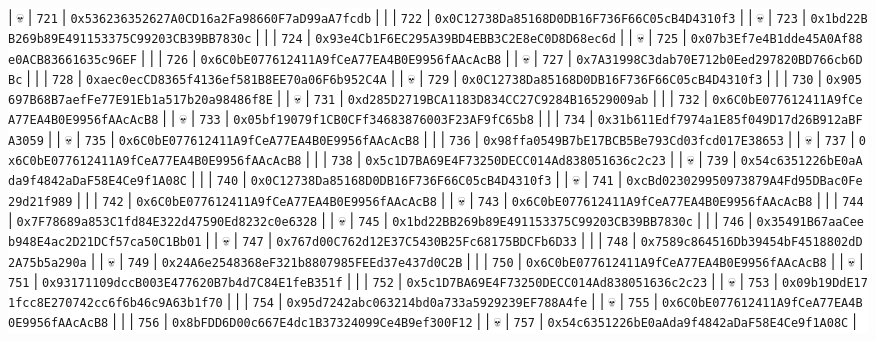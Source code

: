 | 💀 | `721` | `0x536236352627A0CD16a2Fa98660F7aD99aA7fcdb` |
|  | `722` | `0x0C12738Da85168D0DB16F736F66C05cB4D4310f3` |
| 💀 | `723` | `0x1bd22BB269b89E491153375C99203CB39BB7830c` |
|  | `724` | `0x93e4Cb1F6EC295A39BD4EBB3C2E8eC0D8D68ec6d` |
| 💀 | `725` | `0x07b3Ef7e4B1dde45A0Af88e0ACB83661635c96EF` |
|  | `726` | `0x6C0bE077612411A9fCeA77EA4B0E9956fAAcAcB8` |
| 💀 | `727` | `0x7A31998C3dab70E712b0Eed297820BD766cb6DBc` |
|  | `728` | `0xaec0ecCD8365f4136ef581B8EE70a06F6b952C4A` |
| 💀 | `729` | `0x0C12738Da85168D0DB16F736F66C05cB4D4310f3` |
|  | `730` | `0x905697B68B7aefFe77E91Eb1a517b20a98486f8E` |
| 💀 | `731` | `0xd285D2719BCA1183D834CC27C9284B16529009ab` |
|  | `732` | `0x6C0bE077612411A9fCeA77EA4B0E9956fAAcAcB8` |
| 💀 | `733` | `0x05bf19079f1CB0CFf34683876003F23AF9fC65b8` |
|  | `734` | `0x31b611Edf7974a1E85f049D17d26B912aBFA3059` |
| 💀 | `735` | `0x6C0bE077612411A9fCeA77EA4B0E9956fAAcAcB8` |
|  | `736` | `0x98ffa0549B7bE17BCB5Be793Cd03fcd017E38653` |
| 💀 | `737` | `0x6C0bE077612411A9fCeA77EA4B0E9956fAAcAcB8` |
|  | `738` | `0x5c1D7BA69E4F73250DECC014Ad838051636c2c23` |
| 💀 | `739` | `0x54c6351226bE0aAda9f4842aDaF58E4Ce9f1A08C` |
|  | `740` | `0x0C12738Da85168D0DB16F736F66C05cB4D4310f3` |
| 💀 | `741` | `0xcBd023029950973879A4Fd95DBac0Fe29d21f989` |
|  | `742` | `0x6C0bE077612411A9fCeA77EA4B0E9956fAAcAcB8` |
| 💀 | `743` | `0x6C0bE077612411A9fCeA77EA4B0E9956fAAcAcB8` |
|  | `744` | `0x7F78689a853C1fd84E322d47590Ed8232c0e6328` |
| 💀 | `745` | `0x1bd22BB269b89E491153375C99203CB39BB7830c` |
|  | `746` | `0x35491B67aaCeeb948E4ac2D21DCf57ca50C1Bb01` |
| 💀 | `747` | `0x767d00C762d12E37C5430B25Fc68175BDCFb6D33` |
|  | `748` | `0x7589c864516Db39454bF4518802dD2A75b5a290a` |
| 💀 | `749` | `0x24A6e2548368eF321b8807985FEEd37e437d0C2B` |
|  | `750` | `0x6C0bE077612411A9fCeA77EA4B0E9956fAAcAcB8` |
| 💀 | `751` | `0x93171109dccB003E477620B7b4d7C84E1feB351f` |
|  | `752` | `0x5c1D7BA69E4F73250DECC014Ad838051636c2c23` |
| 💀 | `753` | `0x09b19DdE171fcc8E270742cc6f6b46c9A63b1f70` |
|  | `754` | `0x95d7242abc063214bd0a733a5929239EF788A4fe` |
| 💀 | `755` | `0x6C0bE077612411A9fCeA77EA4B0E9956fAAcAcB8` |
|  | `756` | `0x8bFDD6D00c667E4dc1B37324099Ce4B9ef300F12` |
| 💀 | `757` | `0x54c6351226bE0aAda9f4842aDaF58E4Ce9f1A08C` |